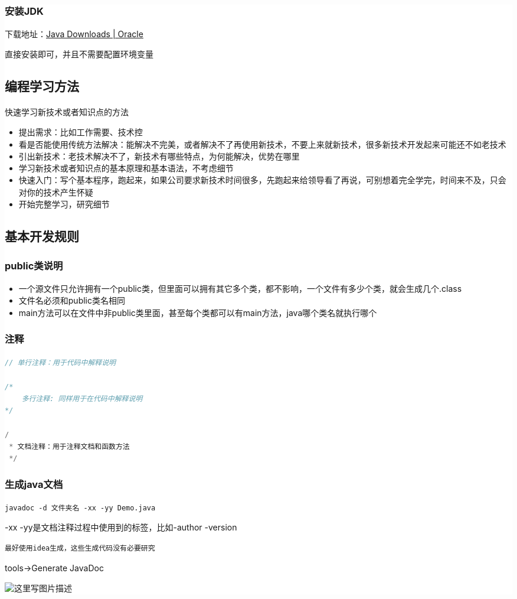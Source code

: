 ### 安装JDK

下载地址：[Java Downloads | Oracle](https://www.oracle.com/java/technologies/downloads/#java8-mac)

直接安装即可，并且不需要配置环境变量

## 编程学习方法

快速学习新技术或者知识点的方法

- 提出需求：比如工作需要、技术控
- 看是否能使用传统方法解决：能解决不完美，或者解决不了再使用新技术，不要上来就新技术，很多新技术开发起来可能还不如老技术
- 引出新技术：老技术解决不了，新技术有哪些特点，为何能解决，优势在哪里
- 学习新技术或者知识点的基本原理和基本语法，不考虑细节
- 快速入门：写个基本程序，跑起来，如果公司要求新技术时间很多，先跑起来给领导看了再说，可别想着完全学完，时间来不及，只会对你的技术产生怀疑
- 开始完整学习，研究细节

## 基本开发规则

### public类说明

- 一个源文件只允许拥有一个public类，但里面可以拥有其它多个类，都不影响，一个文件有多少个类，就会生成几个.class
- 文件名必须和public类名相同
- main方法可以在文件中非public类里面，甚至每个类都可以有main方法，java哪个类名就执行哪个

### 注释

```java
// 单行注释：用于代码中解释说明

/*
	多行注释: 同样用于在代码中解释说明
*/

/
 * 文档注释：用于注释文档和函数方法
 */
```

### 生成java文档

```shell
javadoc -d 文件夹名 -xx -yy Demo.java
```

-xx -yy是文档注释过程中使用到的标签，比如-author -version

`最好使用idea生成，这些生成代码没有必要研究`

tools->Generate JavaDoc

![这里写图片描述](03%20code-study-record/02%20后端/Java/java语言基础/assets/java基础知识/70.png)

